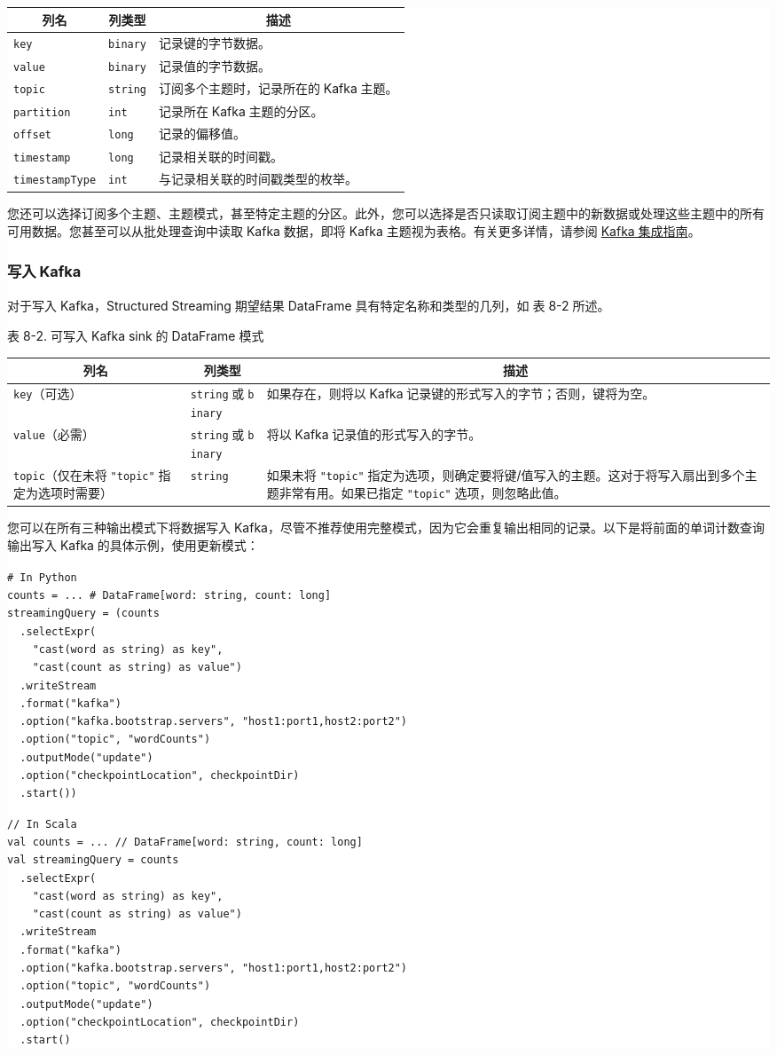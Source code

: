 | 列名 | 列类型 | 描述 |
| --- | --- | --- |
| `key` | `binary` | 记录键的字节数据。 |
| `value` | `binary` | 记录值的字节数据。 |
| `topic` | `string` | 订阅多个主题时，记录所在的 Kafka 主题。 |
| `partition` | `int` | 记录所在 Kafka 主题的分区。 |
| `offset` | `long` | 记录的偏移值。 |
| `timestamp` | `long` | 记录相关联的时间戳。 |
| `timestampType` | `int` | 与记录相关联的时间戳类型的枚举。 |

您还可以选择订阅多个主题、主题模式，甚至特定主题的分区。此外，您可以选择是否只读取订阅主题中的新数据或处理这些主题中的所有可用数据。您甚至可以从批处理查询中读取 Kafka 数据，即将 Kafka 主题视为表格。有关更多详情，请参阅 [Kafka 集成指南](https://oreil.ly/FVP0l)。

### 写入 Kafka

对于写入 Kafka，Structured Streaming 期望结果 DataFrame 具有特定名称和类型的几列，如 表 8-2 所述。

表 8-2\. 可写入 Kafka sink 的 DataFrame 模式

| 列名 | 列类型 | 描述 |
| --- | --- | --- |
| `key`（可选） | `string` 或 `binary` | 如果存在，则将以 Kafka 记录键的形式写入的字节；否则，键将为空。 |
| `value`（必需） | `string` 或 `binary` | 将以 Kafka 记录值的形式写入的字节。 |
| `topic`（仅在未将 `"topic"` 指定为选项时需要） | `string` | 如果未将 `"topic"` 指定为选项，则确定要将键/值写入的主题。这对于将写入扇出到多个主题非常有用。如果已指定 `"topic"` 选项，则忽略此值。 |

您可以在所有三种输出模式下将数据写入 Kafka，尽管不推荐使用完整模式，因为它会重复输出相同的记录。以下是将前面的单词计数查询输出写入 Kafka 的具体示例，使用更新模式：

```
# In Python
counts = ... # DataFrame[word: string, count: long]
streamingQuery = (counts
  .selectExpr(
    "cast(word as string) as key", 
    "cast(count as string) as value")
  .writeStream
  .format("kafka")
  .option("kafka.bootstrap.servers", "host1:port1,host2:port2")
  .option("topic", "wordCounts")
  .outputMode("update")
  .option("checkpointLocation", checkpointDir)
  .start())
```

```
// In Scala
val counts = ... // DataFrame[word: string, count: long]
val streamingQuery = counts
  .selectExpr(
    "cast(word as string) as key", 
    "cast(count as string) as value")
  .writeStream
  .format("kafka")
  .option("kafka.bootstrap.servers", "host1:port1,host2:port2")
  .option("topic", "wordCounts")
  .outputMode("update")
  .option("checkpointLocation", checkpointDir)
  .start()
```
